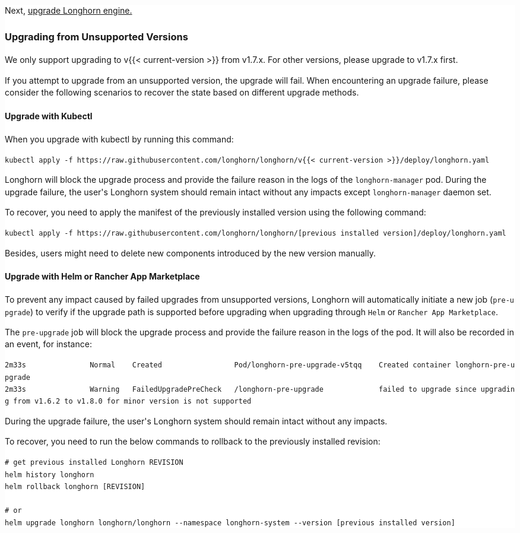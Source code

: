 Next, [upgrade Longhorn engine.](../upgrade-engine)

### Upgrading from Unsupported Versions

We only support upgrading to v{{< current-version >}} from v1.7.x. For other versions, please upgrade to v1.7.x first.

If you attempt to upgrade from an unsupported version, the upgrade will fail. When encountering an upgrade failure, please consider the following scenarios to recover the state based on different upgrade methods.

#### Upgrade with Kubectl

When you upgrade with kubectl by running this command:

```shell
kubectl apply -f https://raw.githubusercontent.com/longhorn/longhorn/v{{< current-version >}}/deploy/longhorn.yaml
```

Longhorn will block the upgrade process and provide the failure reason in the logs of the `longhorn-manager` pod.
During the upgrade failure, the user's Longhorn system should remain intact without any impacts except `longhorn-manager` daemon set.

To recover, you need to apply the manifest of the previously installed version using the following command:

```shell
kubectl apply -f https://raw.githubusercontent.com/longhorn/longhorn/[previous installed version]/deploy/longhorn.yaml
```

Besides, users might need to delete new components introduced by the new version manually.

#### Upgrade with Helm or Rancher App Marketplace

To prevent any impact caused by failed upgrades from unsupported versions, Longhorn will automatically initiate a new job (`pre-upgrade`) to verify if the upgrade path is supported before upgrading when upgrading through `Helm` or `Rancher App Marketplace`.

The `pre-upgrade` job will block the upgrade process and provide the failure reason in the logs of the pod.  It will also be recorded in an event, for instance:

```
2m33s               Normal    Created                 Pod/longhorn-pre-upgrade-v5tqq    Created container longhorn-pre-upgrade
2m33s               Warning   FailedUpgradePreCheck   /longhorn-pre-upgrade             failed to upgrade since upgrading from v1.6.2 to v1.8.0 for minor version is not supported
```

During the upgrade failure, the user's Longhorn system should remain intact without any impacts.

To recover, you need to run the below commands to rollback to the previously installed revision:

```shell
# get previous installed Longhorn REVISION
helm history longhorn
helm rollback longhorn [REVISION]

# or
helm upgrade longhorn longhorn/longhorn --namespace longhorn-system --version [previous installed version]
```

